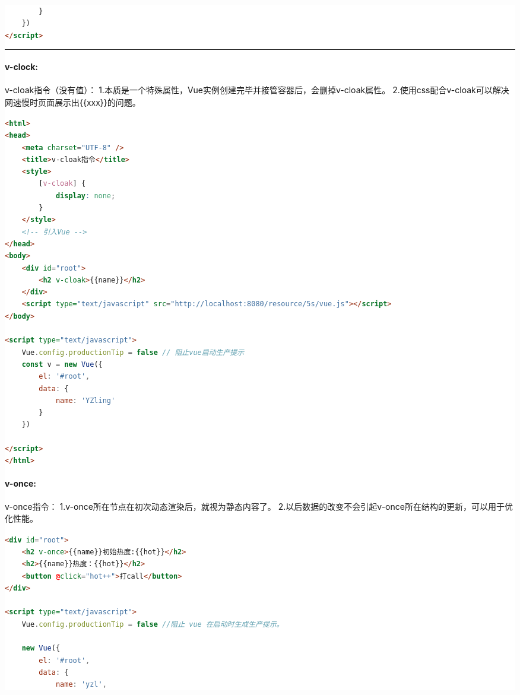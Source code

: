 ```html
		}
	})
</script>
```

------

#### v-clock:

v-cloak指令（没有值）：
	1.本质是一个特殊属性，Vue实例创建完毕并接管容器后，会删掉v-cloak属性。
	2.使用css配合v-cloak可以解决网速慢时页面展示出{{xxx}}的问题。

```html
<html>
<head>
	<meta charset="UTF-8" />
	<title>v-cloak指令</title>
	<style>
		[v-cloak] {
			display: none;
		}
	</style>
	<!-- 引入Vue -->
</head>
<body>
	<div id="root">
		<h2 v-cloak>{{name}}</h2>
	</div>
	<script type="text/javascript" src="http://localhost:8080/resource/5s/vue.js"></script>
</body>

<script type="text/javascript">
	Vue.config.productionTip = false // 阻止vue启动生产提示
	const v = new Vue({
		el: '#root',
		data: {
			name: 'YZling'
		}
	})

</script>
</html>
```



#### v-once:

v-once指令：
1.v-once所在节点在初次动态渲染后，就视为静态内容了。
2.以后数据的改变不会引起v-once所在结构的更新，可以用于优化性能。

```html
<div id="root">
	<h2 v-once>{{name}}初始热度:{{hot}}</h2>
	<h2>{{name}}热度：{{hot}}</h2>
	<button @click="hot++">打call</button>
</div>

<script type="text/javascript">
	Vue.config.productionTip = false //阻止 vue 在启动时生成生产提示。

	new Vue({
		el: '#root',
		data: {
			name: 'yzl',
```